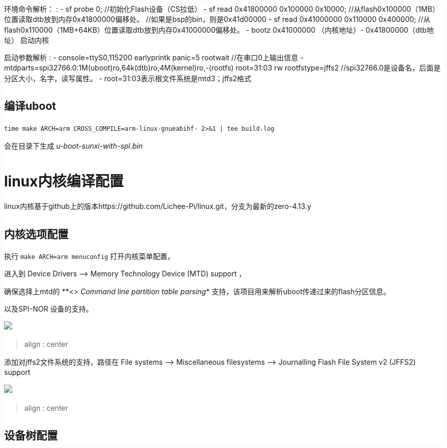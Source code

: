 环境命令解析：
:   -   sf probe 0; //初始化Flash设备（CS拉低）
    -   sf read 0x41800000 0x100000 0x10000;
        //从flash0x100000（1MB）位置读取dtb放到内存0x41800000偏移处。
        //如果是bsp的bin，则是0x41d00000
    -   sf read 0x41000000 0x110000 0x400000;
        //从flash0x110000（1MB+64KB）位置读取dtb放到内存0x41000000偏移处。
    -   bootz 0x41000000 （内核地址）- 0x41800000（dtb地址） 启动内核

启动参数解析
:   -   console=ttyS0,115200 earlyprintk panic=5 rootwait
        //在串口0上输出信息
    -   mtdparts=spi32766.0:1M(uboot)ro,64k(dtb)ro,4M(kernel)ro,-(rootfs)
        root=31:03 rw rootfstype=jffs2
        //spi32766.0是设备名，后面是分区大小，名字，读写属性。
    -   root=31:03表示根文件系统是mtd3；jffs2格式

编译uboot
---------

~~~~ {.sourceCode .bash}
time make ARCH=arm CROSS_COMPILE=arm-linux-gnueabihf- 2>&1 | tee build.log
~~~~

会在目录下生成 *u-boot-sunxi-with-spl.bin*

linux内核编译配置
=================

linux内核基于github上的版本https://github.com/Lichee-Pi/linux.git，分支为最新的zero-4.13.y

内核选项配置
------------

执行 `make ARCH=arm menuconfig` 打开内核菜单配置，

进入到 Device Drivers --\> Memory Technology Device (MTD) support ，

确保选择上mtd的 **\<*\> Command line partition table parsing*\*
支持，该项目用来解析uboot传递过来的flash分区信息。

以及SPI-NOR 设备的支持。

![](https://box.kancloud.cn/3ed4fd5d601aceb7f896521ba4c67cf6_1430x862.jpg)

> align
> :   center
>
添加对jffs2文件系统的支持，路径在
File systems --\> Miscellaneous filesystems --\> Journalling Flash File System v2 (JFFS2) support

![](https://box.kancloud.cn/3be64c60667c0aa3a906f095171d1fda_1396x746.png)

> align
> :   center
>
设备树配置
----------
